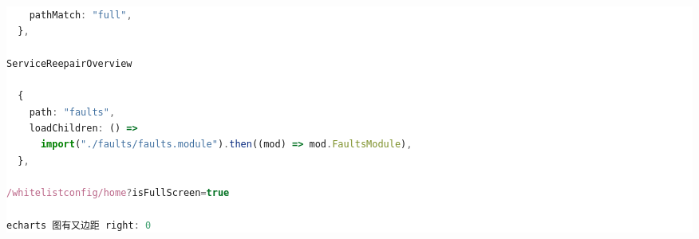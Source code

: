 ````ts
    pathMatch: "full",
  },

ServiceReepairOverview

  {
    path: "faults",
    loadChildren: () =>
      import("./faults/faults.module").then((mod) => mod.FaultsModule),
  },

/whitelistconfig/home?isFullScreen=true

echarts 图有又边距 right: 0
